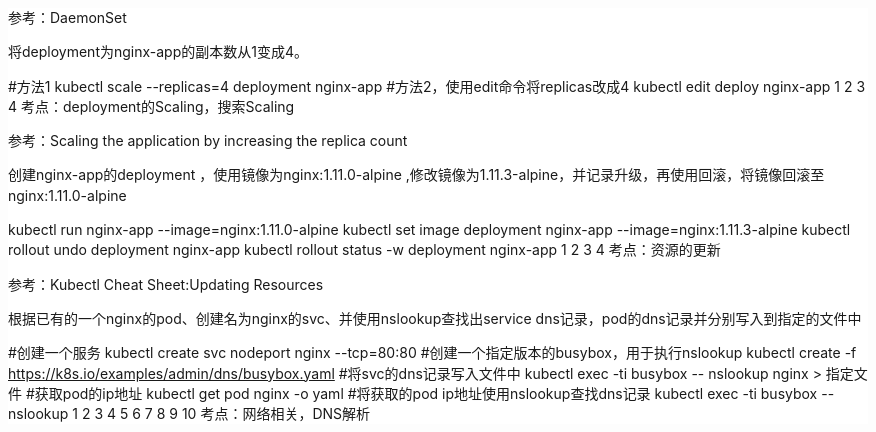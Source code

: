 参考：DaemonSet

将deployment为nginx-app的副本数从1变成4。

#方法1
kubectl scale  --replicas=4 deployment nginx-app
#方法2，使用edit命令将replicas改成4
kubectl edit deploy nginx-app
1
2
3
4
考点：deployment的Scaling，搜索Scaling

参考：Scaling the application by increasing the replica count

创建nginx-app的deployment ，使用镜像为nginx:1.11.0-alpine ,修改镜像为1.11.3-alpine，并记录升级，再使用回滚，将镜像回滚至nginx:1.11.0-alpine

kubectl run nginx-app --image=nginx:1.11.0-alpine
kubectl set image deployment nginx-app --image=nginx:1.11.3-alpine
kubectl rollout undo deployment nginx-app 
kubectl rollout status -w deployment nginx-app 
1
2
3
4
考点：资源的更新

参考：Kubectl Cheat Sheet:Updating Resources

根据已有的一个nginx的pod、创建名为nginx的svc、并使用nslookup查找出service dns记录，pod的dns记录并分别写入到指定的文件中

#创建一个服务
kubectl create svc nodeport nginx --tcp=80:80
#创建一个指定版本的busybox，用于执行nslookup
kubectl create -f https://k8s.io/examples/admin/dns/busybox.yaml
#将svc的dns记录写入文件中
kubectl exec -ti busybox -- nslookup nginx > 指定文件
#获取pod的ip地址
kubectl get pod nginx -o yaml
#将获取的pod ip地址使用nslookup查找dns记录
kubectl exec -ti busybox -- nslookup <Pod ip>
1
2
3
4
5
6
7
8
9
10
考点：网络相关，DNS解析
